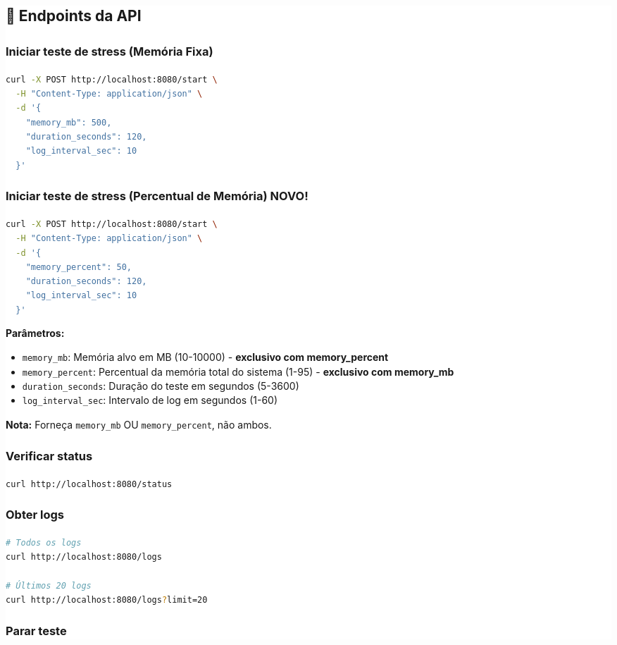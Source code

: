 ## 📡 Endpoints da API

### Iniciar teste de stress (Memória Fixa)

```bash
curl -X POST http://localhost:8080/start \
  -H "Content-Type: application/json" \
  -d '{
    "memory_mb": 500,
    "duration_seconds": 120,
    "log_interval_sec": 10
  }'
```

### Iniciar teste de stress (Percentual de Memória) **NOVO!**

```bash
curl -X POST http://localhost:8080/start \
  -H "Content-Type: application/json" \
  -d '{
    "memory_percent": 50,
    "duration_seconds": 120,
    "log_interval_sec": 10
  }'
```

**Parâmetros:**
- `memory_mb`: Memória alvo em MB (10-10000) - **exclusivo com memory_percent**
- `memory_percent`: Percentual da memória total do sistema (1-95) - **exclusivo com memory_mb**
- `duration_seconds`: Duração do teste em segundos (5-3600)
- `log_interval_sec`: Intervalo de log em segundos (1-60)

**Nota:** Forneça `memory_mb` OU `memory_percent`, não ambos.

### Verificar status

```bash
curl http://localhost:8080/status
```

### Obter logs

```bash
# Todos os logs
curl http://localhost:8080/logs

# Últimos 20 logs
curl http://localhost:8080/logs?limit=20
```

### Parar teste
